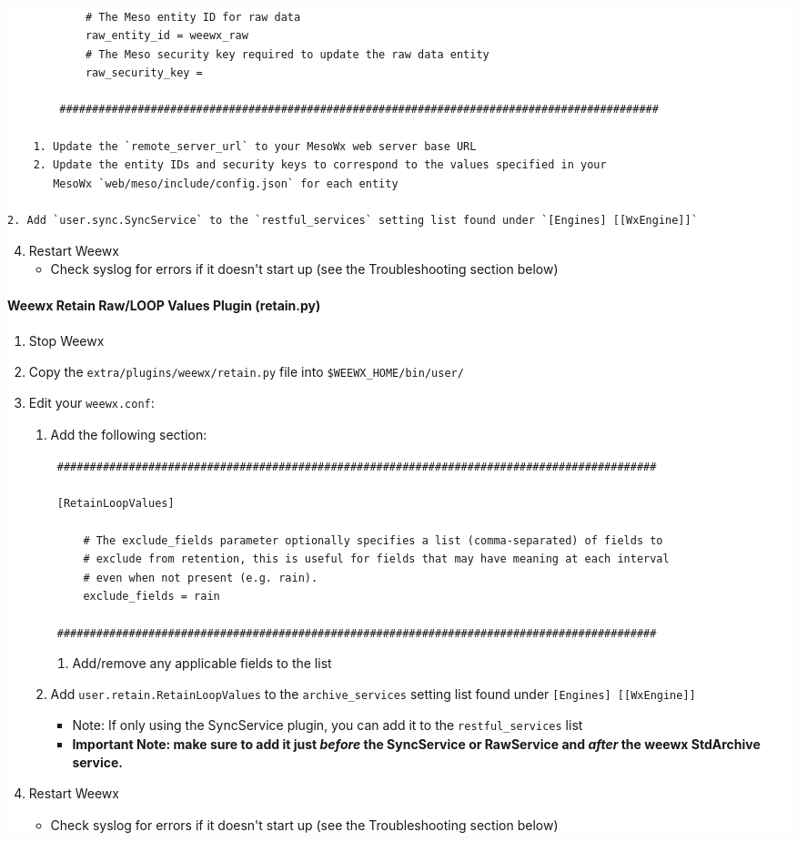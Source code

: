                 # The Meso entity ID for raw data
                raw_entity_id = weewx_raw
                # The Meso security key required to update the raw data entity
                raw_security_key = 
            
            ############################################################################################

        1. Update the `remote_server_url` to your MesoWx web server base URL
        2. Update the entity IDs and security keys to correspond to the values specified in your 
           MesoWx `web/meso/include/config.json` for each entity

    2. Add `user.sync.SyncService` to the `restful_services` setting list found under `[Engines] [[WxEngine]]`

4. Restart Weewx
    * Check syslog for errors if it doesn't start up (see the Troubleshooting section below)

#### Weewx Retain Raw/LOOP Values Plugin (retain.py) ####

1. Stop Weewx
2. Copy the `extra/plugins/weewx/retain.py` file into `$WEEWX_HOME/bin/user/`
3. Edit your `weewx.conf`:
    1. Add the following section:

            ############################################################################################
            
            [RetainLoopValues]

                # The exclude_fields parameter optionally specifies a list (comma-separated) of fields to 
                # exclude from retention, this is useful for fields that may have meaning at each interval 
                # even when not present (e.g. rain).
                exclude_fields = rain
            
            ############################################################################################

        1. Add/remove any applicable fields to the list

    2. Add `user.retain.RetainLoopValues` to the `archive_services` setting list found under 
       `[Engines] [[WxEngine]]`
        * Note: If only using the SyncService plugin, you can add it to the `restful_services` list
        * **Important Note: make sure to add it just _before_ the SyncService or RawService and 
          _after_ the weewx StdArchive service.**

4. Restart Weewx
    * Check syslog for errors if it doesn't start up (see the Troubleshooting section below)


[1]: https://bitbucket.org/lirpa/meso
[2]: http://weewx.com
[3]: https://groups.google.com/forum/#!forum/meso-user
[4]: http://www.php.net/manual/en/errorfunc.configuration.php#ini.log-errors
[5]: http://www.php.net/manual/en/errorfunc.configuration.php#ini.error-log
[6]: http://www.php.net/manual/en/errorfunc.configuration.php#ini.error-reporting